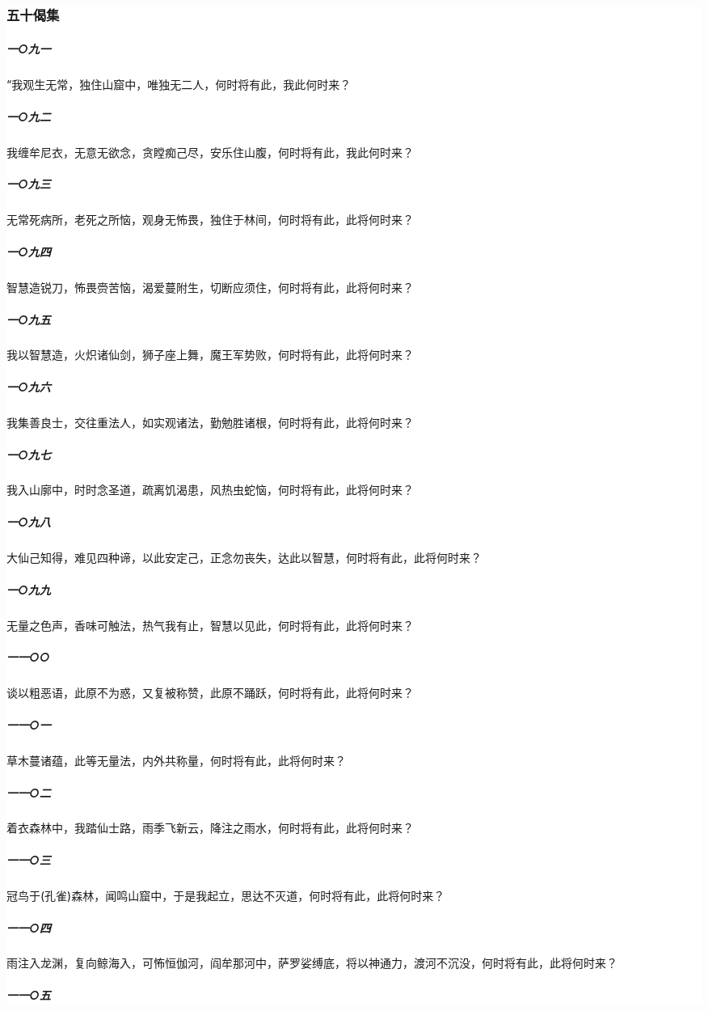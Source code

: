 ### 五十偈集

##### 一○九一 

“我观生无常，独住山窟中，唯独无二人，何时将有此，我此何时来？

##### 一○九二 

我缠牟尼衣，无意无欲念，贪瞠痴己尽，安乐住山腹，何时将有此，我此何时来？

##### 一○九三 

无常死病所，老死之所恼，观身无怖畏，独住于林间，何时将有此，此将何时来？

##### 一○九四 

智慧造锐刀，怖畏赍苦恼，渴爱蔓附生，切断应须住，何时将有此，此将何时来？

##### 一○九五 

我以智慧造，火炽诸仙剑，狮子座上舞，魔王军势败，何时将有此，此将何时来？

##### 一○九六 

我集善良士，交往重法人，如实观诸法，勤勉胜诸根，何时将有此，此将何时来？

##### 一○九七 

我入山廓中，时时念圣道，疏离饥渴患，风热虫蛇恼，何时将有此，此将何时来？

##### 一○九八 

大仙己知得，难见四种谛，以此安定己，正念勿丧失，达此以智慧，何时将有此，此将何时来？

##### 一○九九

无量之色声，香味可触法，热气我有止，智慧以见此，何时将有此，此将何时来？

##### 一一○○ 

谈以粗恶语，此原不为惑，又复被称赞，此原不踊跃，何时将有此，此将何时来？

##### 一一○一 

草木蔓诸蕴，此等无量法，内外共称量，何时将有此，此将何时来？

##### 一一○二 

着衣森林中，我踏仙士路，雨季飞新云，降注之雨水，何时将有此，此将何时来？

##### 一一○三 

冠鸟于(孔雀)森林，闻鸣山窟中，于是我起立，思达不灭道，何时将有此，此将何时来？

##### 一一○四 

雨注入龙渊，复向鲸海入，可怖恒伽河，阎牟那河中，萨罗娑缚底，将以神通力，渡河不沉没，何时将有此，此将何时来？

##### 一一○五 
